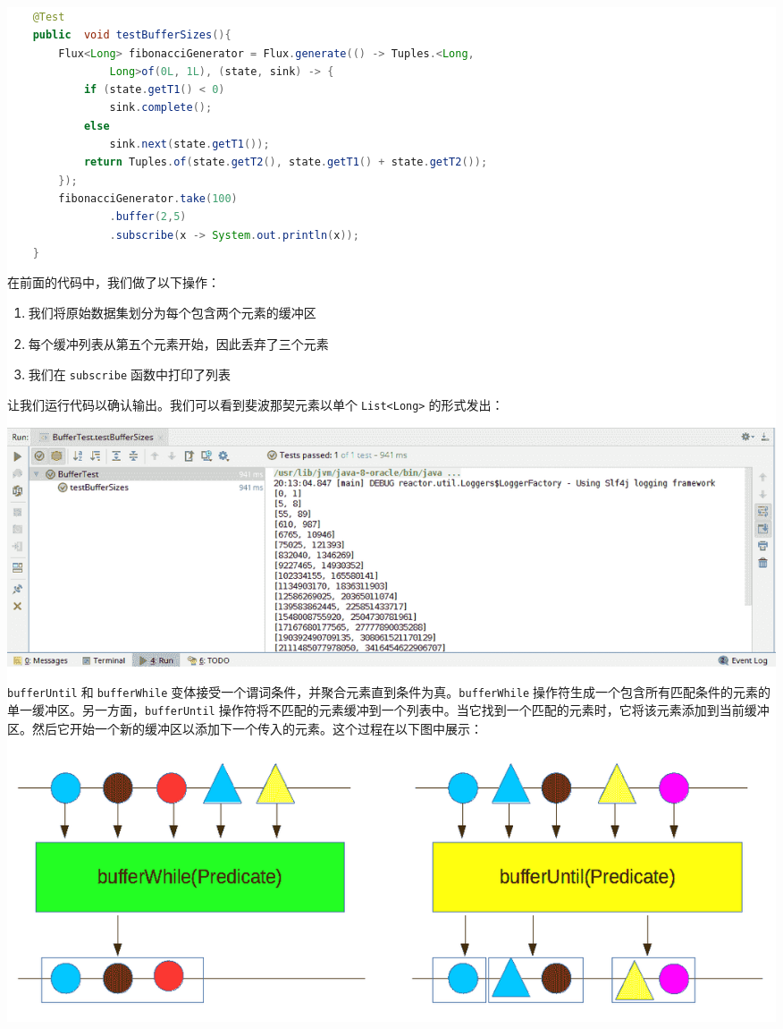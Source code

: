 ```java
    @Test
    public  void testBufferSizes(){
        Flux<Long> fibonacciGenerator = Flux.generate(() -> Tuples.<Long,
                Long>of(0L, 1L), (state, sink) -> {
            if (state.getT1() < 0)
                sink.complete();
            else
                sink.next(state.getT1());
            return Tuples.of(state.getT2(), state.getT1() + state.getT2());
        });
        fibonacciGenerator.take(100)
                .buffer(2,5)
                .subscribe(x -> System.out.println(x));
    }
```

在前面的代码中，我们做了以下操作：

1.  我们将原始数据集划分为每个包含两个元素的缓冲区

1.  每个缓冲列表从第五个元素开始，因此丢弃了三个元素

1.  我们在 `subscribe` 函数中打印了列表

让我们运行代码以确认输出。我们可以看到斐波那契元素以单个 `List<Long>` 的形式发出：

![图片](img/0129c0fb-4fde-4600-91ea-b886d147ff03.png)

`bufferUntil` 和 `bufferWhile` 变体接受一个谓词条件，并聚合元素直到条件为真。`bufferWhile` 操作符生成一个包含所有匹配条件的元素的单一缓冲区。另一方面，`bufferUntil` 操作符将不匹配的元素缓冲到一个列表中。当它找到一个匹配的元素时，它将该元素添加到当前缓冲区。然后它开始一个新的缓冲区以添加下一个传入的元素。这个过程在以下图中展示：

![图片](img/0fa957a0-164d-4277-984e-d1536c2fcbf4.png)
